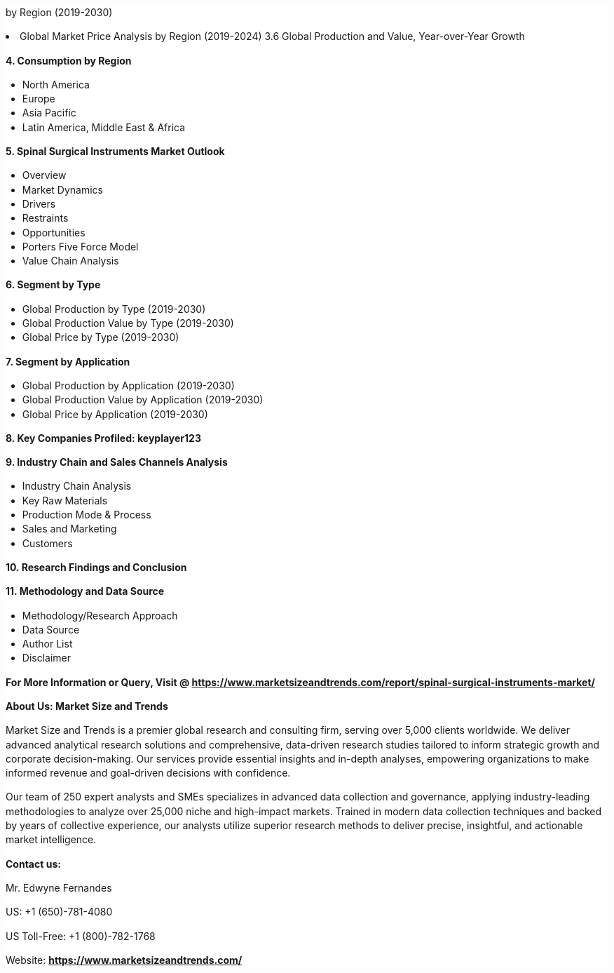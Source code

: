 by Region (2019-2030)</li><li>Global Market Price Analysis by Region (2019-2024) 3.6 Global Production and Value, Year-over-Year Growth</li></ul><p><strong>4. Consumption by Region</strong></p><ul><li>North America</li><li>Europe</li><li>Asia Pacific</li><li>Latin America, Middle East &amp; Africa</li></ul><p><strong>5. Spinal Surgical Instruments Market Outlook</strong></p><ul><li>Overview</li><li>Market Dynamics</li><li>Drivers</li><li>Restraints</li><li>Opportunities</li><li>Porters Five Force Model</li><li>Value Chain Analysis&nbsp;</li></ul><p><strong>6. Segment by Type</strong></p><ul><li>Global Production by Type (2019-2030)</li><li>Global Production Value by Type (2019-2030)</li><li>Global Price by Type (2019-2030)</li></ul><p><strong>7. Segment by Application</strong></p><ul><li>Global Production by Application (2019-2030)</li><li>Global Production Value by Application (2019-2030)</li><li>Global Price by Application (2019-2030)</li></ul><p><strong>8. Key Companies Profiled: keyplayer123</strong></p><p><strong>9. Industry Chain and Sales Channels Analysis</strong></p><ul><li>Industry Chain Analysis</li><li>Key Raw Materials</li><li>Production Mode &amp; Process</li><li>Sales and Marketing</li><li>Customers</li></ul><p><strong>10. Research Findings and Conclusion</strong></p><p><strong>11. Methodology and Data Source</strong></p><ul><li>Methodology/Research Approach</li><li>Data Source</li><li>Author List</li><li>Disclaimer</li></ul></p><p><strong>For More Information or Query, Visit @ <a href="https://www.marketsizeandtrends.com/report/spinal-surgical-instruments-market/">https://www.marketsizeandtrends.com/report/spinal-surgical-instruments-market/</a></strong></p><p><strong>About Us: Market Size and Trends</strong></p><p>Market Size and Trends is a premier global research and consulting firm, serving over 5,000 clients worldwide. We deliver advanced analytical research solutions and comprehensive, data-driven research studies tailored to inform strategic growth and corporate decision-making. Our services provide essential insights and in-depth analyses, empowering organizations to make informed revenue and goal-driven decisions with confidence.</p><p>Our team of 250 expert analysts and SMEs specializes in advanced data collection and governance, applying industry-leading methodologies to analyze over 25,000 niche and high-impact markets. Trained in modern data collection techniques and backed by years of collective experience, our analysts utilize superior research methods to deliver precise, insightful, and actionable market intelligence.</p><p><strong>Contact us:</strong></p><p>Mr. Edwyne Fernandes</p><p>US: +1 (650)-781-4080</p><p>US Toll-Free: +1 (800)-782-1768</p><p>Website: <strong><a href="https://www.marketsizeandtrends.com/">https://www.marketsizeandtrends.com/</a></strong></p>
